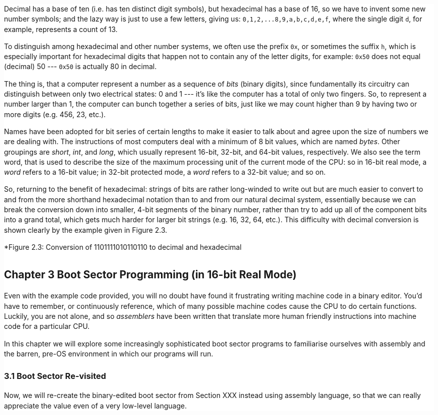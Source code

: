 Decimal has a base of ten (i.e. has ten distinct digit symbols), but hexadecimal has
a base of 16, so we have to invent some new number symbols; and the lazy way is just to
use a few letters, giving us: `0,1,2,...8,9,a,b,c,d,e,f`, where the single digit `d`, for
example, represents a count of 13.

To distinguish among hexadecimal and other number systems, we often use the prefix
`0x`, or sometimes the suffix `h`, which is especially important for hexadecimal digits that
happen not to contain any of the letter digits, for example: `0x50` does not equal (decimal)
50 --- `0x50` is actually 80 in decimal.

The thing is, that a computer represent a number as a sequence of *bits* (binary digits),
since fundamentally its circuitry can distinguish between only two electrical states: 0 and
1 --- it’s like the computer has a total of only two fingers. So, to represent a number
larger than 1, the computer can bunch together a series of bits, just like we may count
higher than 9 by having two or more digits (e.g. 456, 23, etc.).

Names have been adopted for bit series of certain lengths to make it easier to talk
about and agree upon the size of numbers we are dealing with. The instructions of
most computers deal with a minimum of 8 bit values, which are named *bytes*. Other
groupings are *short*, *int*, and *long*, which usually represent 16-bit, 32-bit, and 64-bit
values, respectively. We also see the term word, that is used to describe the size of the
maximum processing unit of the current mode of the CPU: so in 16-bit real mode, a
*word* refers to a 16-bit value; in 32-bit protected mode, a *word* refers to a 32-bit value;
and so on.

So, returning to the benefit of hexadecimal: strings of bits are rather long-winded to
write out but are much easier to convert to and from the more shorthand hexadecimal
notation than to and from our natural decimal system, essentially because we can break
the conversion down into smaller, 4-bit segments of the binary number, rather than try
to add up all of the component bits into a grand total, which gets much harder for larger
bit strings (e.g. 16, 32, 64, etc.). This difficulty with decimal conversion is shown clearly
by the example given in Figure 2.3.

*Figure 2.3: Conversion of 1101111010110110 to decimal and hexadecimal

<a id="boot"></a>

## Chapter 3 Boot Sector Programming (in 16-bit Real Mode)

Even with the example code provided, you will no doubt have found it frustrating writing
machine code in a binary editor. You’d have to remember, or continuously reference,
which of many possible machine codes cause the CPU to do certain functions. Luckily,
you are not alone, and so *assemblers* have been written that translate more human
friendly instructions into machine code for a particular CPU.

In this chapter we will explore some increasingly sophisticated boot sector programs
to familiarise ourselves with assembly and the barren, pre-OS environment in which our
programs will run.

### 3.1 Boot Sector Re-visited

Now, we will re-create the binary-edited boot sector from Section XXX instead using
assembly language, so that we can really appreciate the value even of a very low-level
language.

